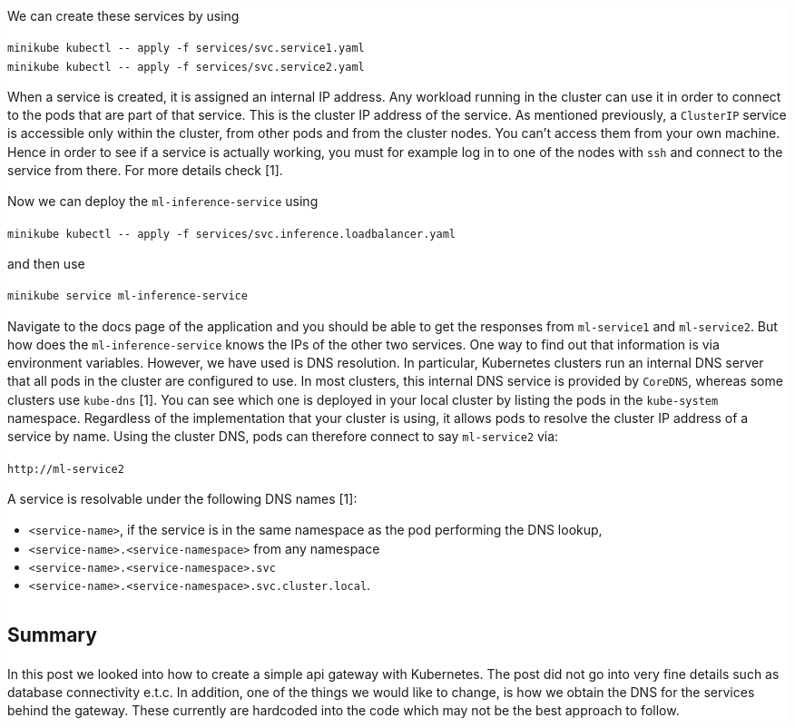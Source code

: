 We can create these services by using

```
minikube kubectl -- apply -f services/svc.service1.yaml
minikube kubectl -- apply -f services/svc.service2.yaml 
```

When a service is created, it is assigned an internal IP address. Any workload running in the cluster can use 
it in order to connect to the pods that are part of that service. This is the cluster IP address of the service. 
As mentioned previously, a  ```ClusterIP``` service is accessible only within the cluster, from other pods and from the cluster nodes. You can’t access them from your own machine. Hence in order to see if a service is actually working, you must for example log in to one of the nodes with ```ssh``` and connect to the service from there. For more details check [1].


Now we can deploy the ```ml-inference-service``` using 

```
minikube kubectl -- apply -f services/svc.inference.loadbalancer.yaml
```

and then use 

```
minikube service ml-inference-service
```

Navigate to the docs page of the application and you should be able to get the responses from ```ml-service1``` and ```ml-service2```.
But how does the ```ml-inference-service``` knows the IPs of the other two services. One way to find out that information
is via environment variables. However, we have used is DNS resolution. In particular, Kubernetes clusters run an internal DNS server that all pods in the cluster are configured to use. In most clusters, this internal DNS service is provided by ```CoreDNS```, whereas some clusters use ```kube-dns``` [1]. You can see which one is deployed in your local cluster by listing the pods in the ```kube-system``` namespace. Regardless of the implementation that your cluster is using, it allows pods to resolve the cluster IP address of a service by name. Using the cluster DNS, pods can therefore connect to say ```ml-service2``` via:

```
http://ml-service2
```

A service is resolvable under the following DNS names [1]:


- ```<service-name>```, if the service is in the same namespace as the pod performing the DNS lookup,
- ```<service-name>.<service-namespace>``` from any namespace
- ```<service-name>.<service-namespace>.svc```
- ```<service-name>.<service-namespace>.svc.cluster.local```.

## Summary

In this post we looked into how to create a simple api gateway with Kubernetes. The post did not go into very fine details such as database connectivity e.t.c.
In addition, one of the things we would like to change, is how we obtain the DNS for the services behind the gateway. These currently
are hardcoded into the code which may not be the best approach to follow.
